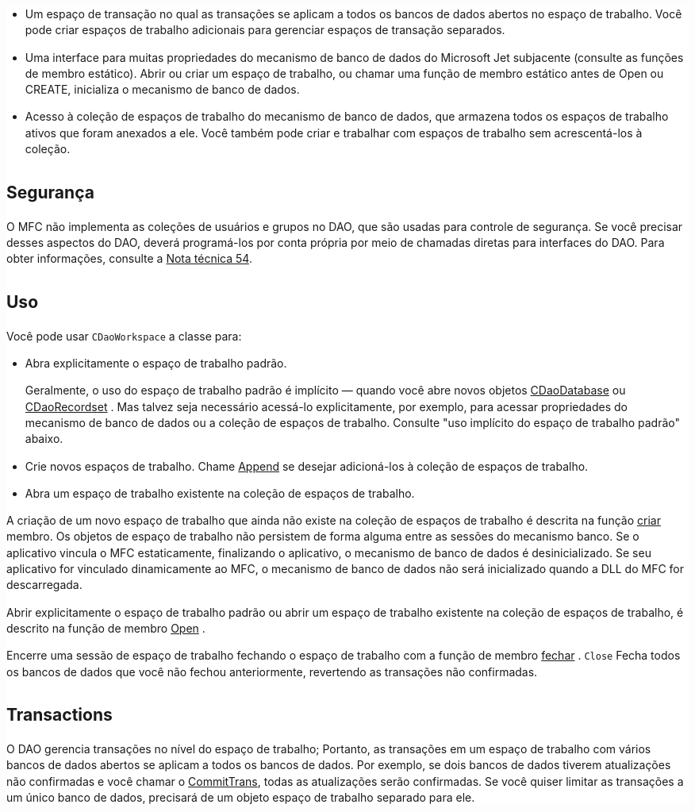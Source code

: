 - Um espaço de transação no qual as transações se aplicam a todos os bancos de dados abertos no espaço de trabalho. Você pode criar espaços de trabalho adicionais para gerenciar espaços de transação separados.

- Uma interface para muitas propriedades do mecanismo de banco de dados do Microsoft Jet subjacente (consulte as funções de membro estático). Abrir ou criar um espaço de trabalho, ou chamar uma função de membro estático antes de Open ou CREATE, inicializa o mecanismo de banco de dados.

- Acesso à coleção de espaços de trabalho do mecanismo de banco de dados, que armazena todos os espaços de trabalho ativos que foram anexados a ele. Você também pode criar e trabalhar com espaços de trabalho sem acrescentá-los à coleção.

## <a name="security"></a>Segurança

O MFC não implementa as coleções de usuários e grupos no DAO, que são usadas para controle de segurança. Se você precisar desses aspectos do DAO, deverá programá-los por conta própria por meio de chamadas diretas para interfaces do DAO. Para obter informações, consulte a [Nota técnica 54](../../mfc/tn054-calling-dao-directly-while-using-mfc-dao-classes.md).

## <a name="usage"></a>Uso

Você pode usar `CDaoWorkspace` a classe para:

- Abra explicitamente o espaço de trabalho padrão.

   Geralmente, o uso do espaço de trabalho padrão é implícito — quando você abre novos objetos [CDaoDatabase](../../mfc/reference/cdaodatabase-class.md) ou [CDaoRecordset](../../mfc/reference/cdaorecordset-class.md) . Mas talvez seja necessário acessá-lo explicitamente, por exemplo, para acessar propriedades do mecanismo de banco de dados ou a coleção de espaços de trabalho. Consulte "uso implícito do espaço de trabalho padrão" abaixo.

- Crie novos espaços de trabalho. Chame [Append](#append) se desejar adicioná-los à coleção de espaços de trabalho.

- Abra um espaço de trabalho existente na coleção de espaços de trabalho.

A criação de um novo espaço de trabalho que ainda não existe na coleção de espaços de trabalho é descrita na função [criar](#create) membro. Os objetos de espaço de trabalho não persistem de forma alguma entre as sessões do mecanismo banco. Se o aplicativo vincula o MFC estaticamente, finalizando o aplicativo, o mecanismo de banco de dados é desinicializado. Se seu aplicativo for vinculado dinamicamente ao MFC, o mecanismo de banco de dados não será inicializado quando a DLL do MFC for descarregada.

Abrir explicitamente o espaço de trabalho padrão ou abrir um espaço de trabalho existente na coleção de espaços de trabalho, é descrito na função de membro [Open](#open) .

Encerre uma sessão de espaço de trabalho fechando o espaço de trabalho com a função de membro [fechar](#close) . `Close` Fecha todos os bancos de dados que você não fechou anteriormente, revertendo as transações não confirmadas.

## <a name="transactions"></a>Transactions

O DAO gerencia transações no nível do espaço de trabalho; Portanto, as transações em um espaço de trabalho com vários bancos de dados abertos se aplicam a todos os bancos de dados. Por exemplo, se dois bancos de dados tiverem atualizações não confirmadas e você chamar o [CommitTrans](#committrans), todas as atualizações serão confirmadas. Se você quiser limitar as transações a um único banco de dados, precisará de um objeto espaço de trabalho separado para ele.
